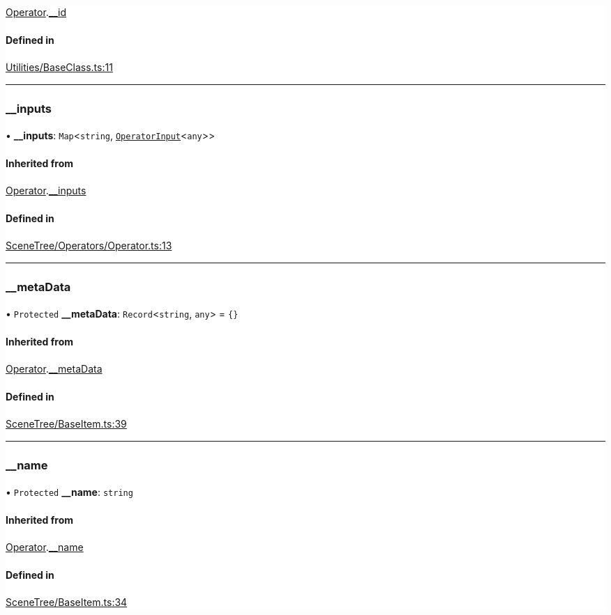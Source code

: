 [Operator](SceneTree_Operators_Operator.Operator).[__id](SceneTree_Operators_Operator.Operator#__id)

#### Defined in

[Utilities/BaseClass.ts:11](https://github.com/ZeaInc/zea-engine/blob/9a102c0d/src/Utilities/BaseClass.ts#L11)

___

### \_\_inputs

• **\_\_inputs**: `Map`<`string`, [`OperatorInput`](SceneTree_Operators_OperatorInput.OperatorInput)<`any`\>\>

#### Inherited from

[Operator](SceneTree_Operators_Operator.Operator).[__inputs](SceneTree_Operators_Operator.Operator#__inputs)

#### Defined in

[SceneTree/Operators/Operator.ts:13](https://github.com/ZeaInc/zea-engine/blob/9a102c0d/src/SceneTree/Operators/Operator.ts#L13)

___

### \_\_metaData

• `Protected` **\_\_metaData**: `Record`<`string`, `any`\> = `{}`

#### Inherited from

[Operator](SceneTree_Operators_Operator.Operator).[__metaData](SceneTree_Operators_Operator.Operator#__metadata)

#### Defined in

[SceneTree/BaseItem.ts:39](https://github.com/ZeaInc/zea-engine/blob/9a102c0d/src/SceneTree/BaseItem.ts#L39)

___

### \_\_name

• `Protected` **\_\_name**: `string`

#### Inherited from

[Operator](SceneTree_Operators_Operator.Operator).[__name](SceneTree_Operators_Operator.Operator#__name)

#### Defined in

[SceneTree/BaseItem.ts:34](https://github.com/ZeaInc/zea-engine/blob/9a102c0d/src/SceneTree/BaseItem.ts#L34)
